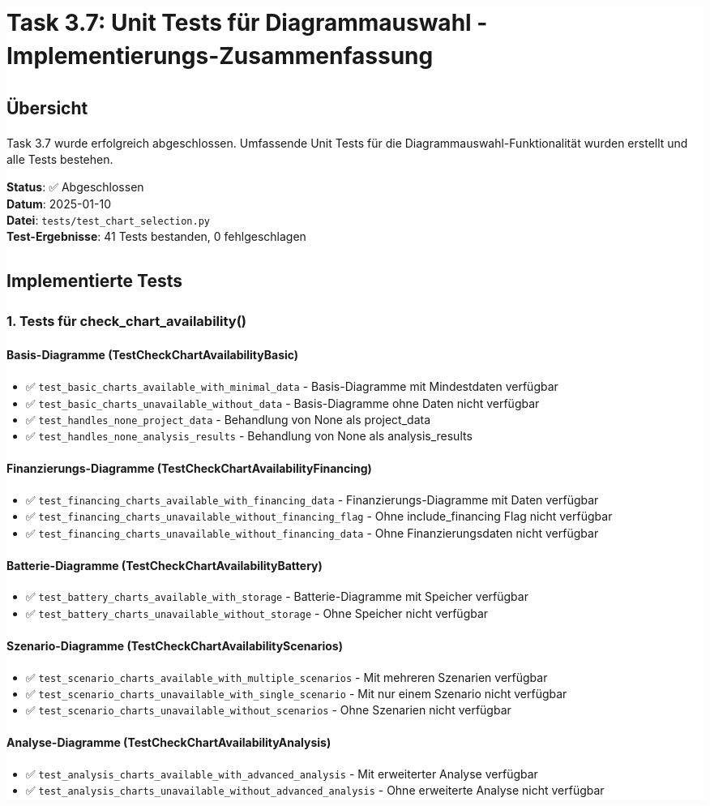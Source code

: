 # Task 3.7: Unit Tests für Diagrammauswahl - Implementierungs-Zusammenfassung

## Übersicht

Task 3.7 wurde erfolgreich abgeschlossen. Umfassende Unit Tests für die Diagrammauswahl-Funktionalität wurden erstellt und alle Tests bestehen.

**Status**: ✅ Abgeschlossen  
**Datum**: 2025-01-10  
**Datei**: `tests/test_chart_selection.py`  
**Test-Ergebnisse**: 41 Tests bestanden, 0 fehlgeschlagen

## Implementierte Tests

### 1. Tests für check_chart_availability()

#### Basis-Diagramme (TestCheckChartAvailabilityBasic)

- ✅ `test_basic_charts_available_with_minimal_data` - Basis-Diagramme mit Mindestdaten verfügbar
- ✅ `test_basic_charts_unavailable_without_data` - Basis-Diagramme ohne Daten nicht verfügbar
- ✅ `test_handles_none_project_data` - Behandlung von None als project_data
- ✅ `test_handles_none_analysis_results` - Behandlung von None als analysis_results

#### Finanzierungs-Diagramme (TestCheckChartAvailabilityFinancing)

- ✅ `test_financing_charts_available_with_financing_data` - Finanzierungs-Diagramme mit Daten verfügbar
- ✅ `test_financing_charts_unavailable_without_financing_flag` - Ohne include_financing Flag nicht verfügbar
- ✅ `test_financing_charts_unavailable_without_financing_data` - Ohne Finanzierungsdaten nicht verfügbar

#### Batterie-Diagramme (TestCheckChartAvailabilityBattery)

- ✅ `test_battery_charts_available_with_storage` - Batterie-Diagramme mit Speicher verfügbar
- ✅ `test_battery_charts_unavailable_without_storage` - Ohne Speicher nicht verfügbar

#### Szenario-Diagramme (TestCheckChartAvailabilityScenarios)

- ✅ `test_scenario_charts_available_with_multiple_scenarios` - Mit mehreren Szenarien verfügbar
- ✅ `test_scenario_charts_unavailable_with_single_scenario` - Mit nur einem Szenario nicht verfügbar
- ✅ `test_scenario_charts_unavailable_without_scenarios` - Ohne Szenarien nicht verfügbar

#### Analyse-Diagramme (TestCheckChartAvailabilityAnalysis)

- ✅ `test_analysis_charts_available_with_advanced_analysis` - Mit erweiterter Analyse verfügbar
- ✅ `test_analysis_charts_unavailable_without_advanced_analysis` - Ohne erweiterte Analyse nicht verfügbar
